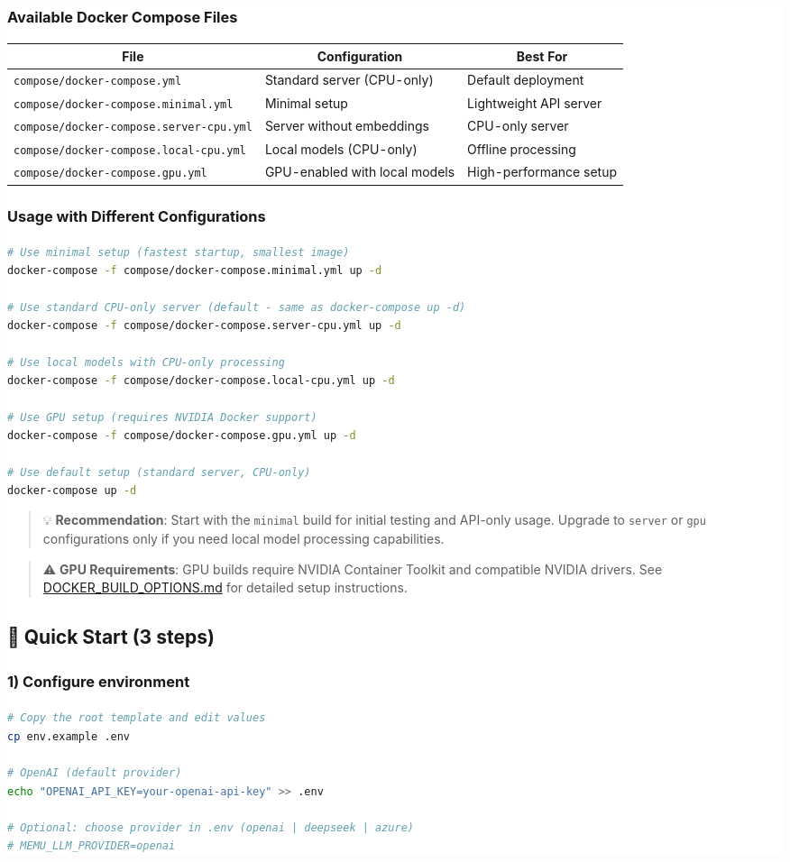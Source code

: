 ### Available Docker Compose Files

| File | Configuration | Best For |
|------|---------------|----------|
| `compose/docker-compose.yml` | Standard server (CPU-only) | Default deployment |
| `compose/docker-compose.minimal.yml` | Minimal setup | Lightweight API server |
| `compose/docker-compose.server-cpu.yml` | Server without embeddings | CPU-only server |
| `compose/docker-compose.local-cpu.yml` | Local models (CPU-only) | Offline processing |
| `compose/docker-compose.gpu.yml` | GPU-enabled with local models | High-performance setup |

### Usage with Different Configurations

```bash
# Use minimal setup (fastest startup, smallest image)
docker-compose -f compose/docker-compose.minimal.yml up -d

# Use standard CPU-only server (default - same as docker-compose up -d)
docker-compose -f compose/docker-compose.server-cpu.yml up -d

# Use local models with CPU-only processing
docker-compose -f compose/docker-compose.local-cpu.yml up -d

# Use GPU setup (requires NVIDIA Docker support)
docker-compose -f compose/docker-compose.gpu.yml up -d

# Use default setup (standard server, CPU-only)
docker-compose up -d
```

> 💡 **Recommendation**: Start with the `minimal` build for initial testing and API-only usage. Upgrade to `server` or `gpu` configurations only if you need local model processing capabilities.

> ⚠️ **GPU Requirements**: GPU builds require NVIDIA Container Toolkit and compatible NVIDIA drivers. See [DOCKER_BUILD_OPTIONS.md](DOCKER_BUILD_OPTIONS.md) for detailed setup instructions.

## 🚀 Quick Start (3 steps)

### 1) Configure environment

```bash
# Copy the root template and edit values
cp env.example .env

# OpenAI (default provider)
echo "OPENAI_API_KEY=your-openai-api-key" >> .env

# Optional: choose provider in .env (openai | deepseek | azure)
# MEMU_LLM_PROVIDER=openai
```
